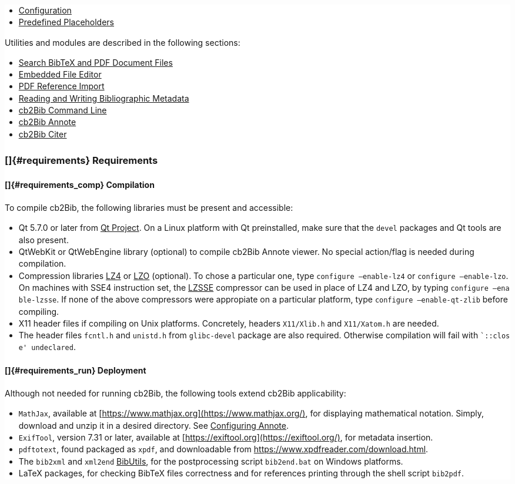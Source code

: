 -   [Configuration](#configuration)
-   [Predefined Placeholders](#predefinedplaceholders)

Utilities and modules are described in the following sections:

-   [Search BibTeX and PDF Document Files](#bibsearch)
-   [Embedded File Editor](#bibeditor)
-   [PDF Reference Import](#pdfimport)
-   [Reading and Writing Bibliographic Metadata](#metadata)
-   [cb2Bib Command Line](#commandline)
-   [cb2Bib Annote](#c2bannote)
-   [cb2Bib Citer](#c2bciter)

### []{#requirements} Requirements

#### []{#requirements_comp} Compilation

To compile cb2Bib, the following libraries must be present and
accessible:

-   Qt 5.7.0 or later from [Qt Project](https://www.qt.io/download). On
    a Linux platform with Qt preinstalled, make sure that the `devel`
    packages and Qt tools are also present.
-   QtWebKit or QtWebEngine library (optional) to compile cb2Bib Annote
    viewer. No special action/flag is needed during compilation.
-   Compression libraries [LZ4](https://lz4.github.io/lz4/) or
    [LZO](https://www.oberhumer.com/opensource/lzo/) (optional). To
    chose a particular one, type `configure –enable-lz4` or
    `configure –enable-lzo`. On machines with SSE4 instruction set, the
    [LZSSE](https://github.com/ConorStokes/LZSSE/) compressor can be
    used in place of LZ4 and LZO, by typing `configure –enable-lzsse`.
    If none of the above compressors were appropiate on a particular
    platform, type `configure –enable-qt-zlib` before compiling.
-   X11 header files if compiling on Unix platforms. Concretely, headers
    `X11/Xlib.h` and `X11/Xatom.h` are needed.
-   The header files `fcntl.h` and `unistd.h` from `glibc-devel` package
    are also required. Otherwise compilation will fail with
    `` `::close' undeclared ``.

#### []{#requirements_run} Deployment

Although not needed for running cb2Bib, the following tools extend
cb2Bib applicability:

-   `MathJax`, available at
    [https://www.mathjax.org](https://www.mathjax.org/), for displaying
    mathematical notation. Simply, download and unzip it in a desired
    directory. See [Configuring Annote](#c2bconf_annote).
-   `ExifTool`, version 7.31 or later, available at
    [https://exiftool.org](https://exiftool.org/), for metadata
    insertion.
-   `pdftotext`, found packaged as `xpdf`, and downloadable from
    <https://www.xpdfreader.com/download.html>.
-   The `bib2xml` and `xml2end`
    [BibUtils](http://bibutils.refbase.org/), for the postprocessing
    script `bib2end.bat` on Windows platforms.
-   LaTeX packages, for checking BibTeX files correctness and for
    references printing through the shell script `bib2pdf`.
